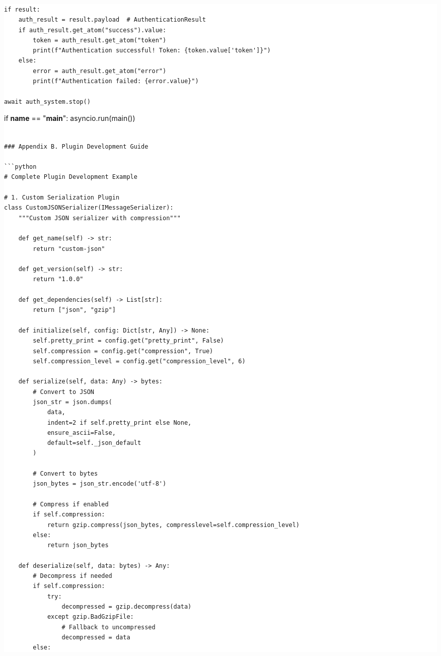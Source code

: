     if result:
        auth_result = result.payload  # AuthenticationResult
        if auth_result.get_atom("success").value:
            token = auth_result.get_atom("token")
            print(f"Authentication successful! Token: {token.value['token']}")
        else:
            error = auth_result.get_atom("error")
            print(f"Authentication failed: {error.value}")
    
    await auth_system.stop()

if __name__ == "__main__":
    asyncio.run(main())
```

### Appendix B. Plugin Development Guide

```python
# Complete Plugin Development Example

# 1. Custom Serialization Plugin
class CustomJSONSerializer(IMessageSerializer):
    """Custom JSON serializer with compression"""
    
    def get_name(self) -> str:
        return "custom-json"
    
    def get_version(self) -> str:
        return "1.0.0"
    
    def get_dependencies(self) -> List[str]:
        return ["json", "gzip"]
    
    def initialize(self, config: Dict[str, Any]) -> None:
        self.pretty_print = config.get("pretty_print", False)
        self.compression = config.get("compression", True)
        self.compression_level = config.get("compression_level", 6)
    
    def serialize(self, data: Any) -> bytes:
        # Convert to JSON
        json_str = json.dumps(
            data,
            indent=2 if self.pretty_print else None,
            ensure_ascii=False,
            default=self._json_default
        )
        
        # Convert to bytes
        json_bytes = json_str.encode('utf-8')
        
        # Compress if enabled
        if self.compression:
            return gzip.compress(json_bytes, compresslevel=self.compression_level)
        else:
            return json_bytes
    
    def deserialize(self, data: bytes) -> Any:
        # Decompress if needed
        if self.compression:
            try:
                decompressed = gzip.decompress(data)
            except gzip.BadGzipFile:
                # Fallback to uncompressed
                decompressed = data
        else:
```